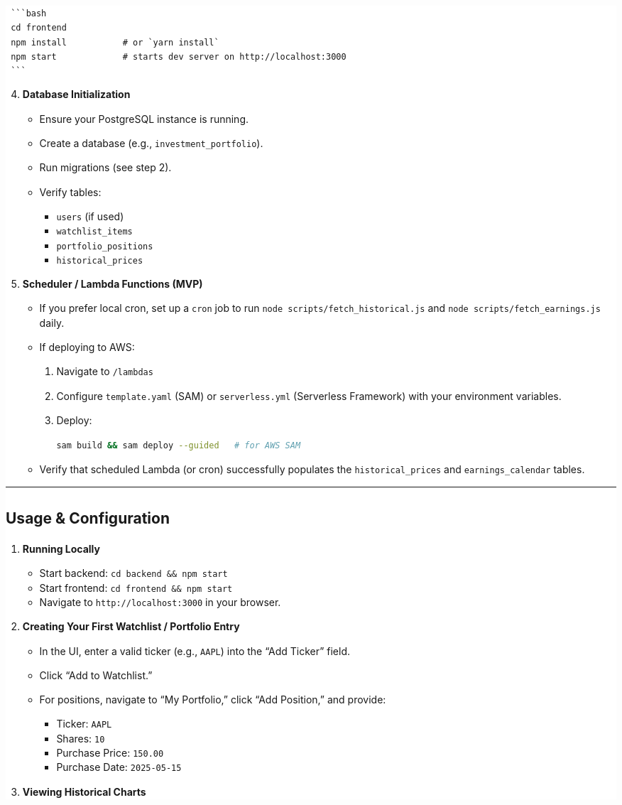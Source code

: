      ```bash
     cd frontend
     npm install           # or `yarn install`
     npm start             # starts dev server on http://localhost:3000
     ```

4. **Database Initialization**

   * Ensure your PostgreSQL instance is running.
   * Create a database (e.g., `investment_portfolio`).
   * Run migrations (see step 2).
   * Verify tables:

     * `users` (if used)
     * `watchlist_items`
     * `portfolio_positions`
     * `historical_prices`

5. **Scheduler / Lambda Functions (MVP)**

   * If you prefer local cron, set up a `cron` job to run `node scripts/fetch_historical.js` and `node scripts/fetch_earnings.js` daily.
   * If deploying to AWS:

     1. Navigate to `/lambdas`
     2. Configure `template.yaml` (SAM) or `serverless.yml` (Serverless Framework) with your environment variables.
     3. Deploy:

        ```bash
        sam build && sam deploy --guided   # for AWS SAM
        ```
   * Verify that scheduled Lambda (or cron) successfully populates the `historical_prices` and `earnings_calendar` tables.

---

## Usage & Configuration

1. **Running Locally**

   * Start backend: `cd backend && npm start`
   * Start frontend: `cd frontend && npm start`
   * Navigate to `http://localhost:3000` in your browser.

2. **Creating Your First Watchlist / Portfolio Entry**

   * In the UI, enter a valid ticker (e.g., `AAPL`) into the “Add Ticker” field.
   * Click “Add to Watchlist.”
   * For positions, navigate to “My Portfolio,” click “Add Position,” and provide:

     * Ticker: `AAPL`
     * Shares: `10`
     * Purchase Price: `150.00`
     * Purchase Date: `2025-05-15`

3. **Viewing Historical Charts**
